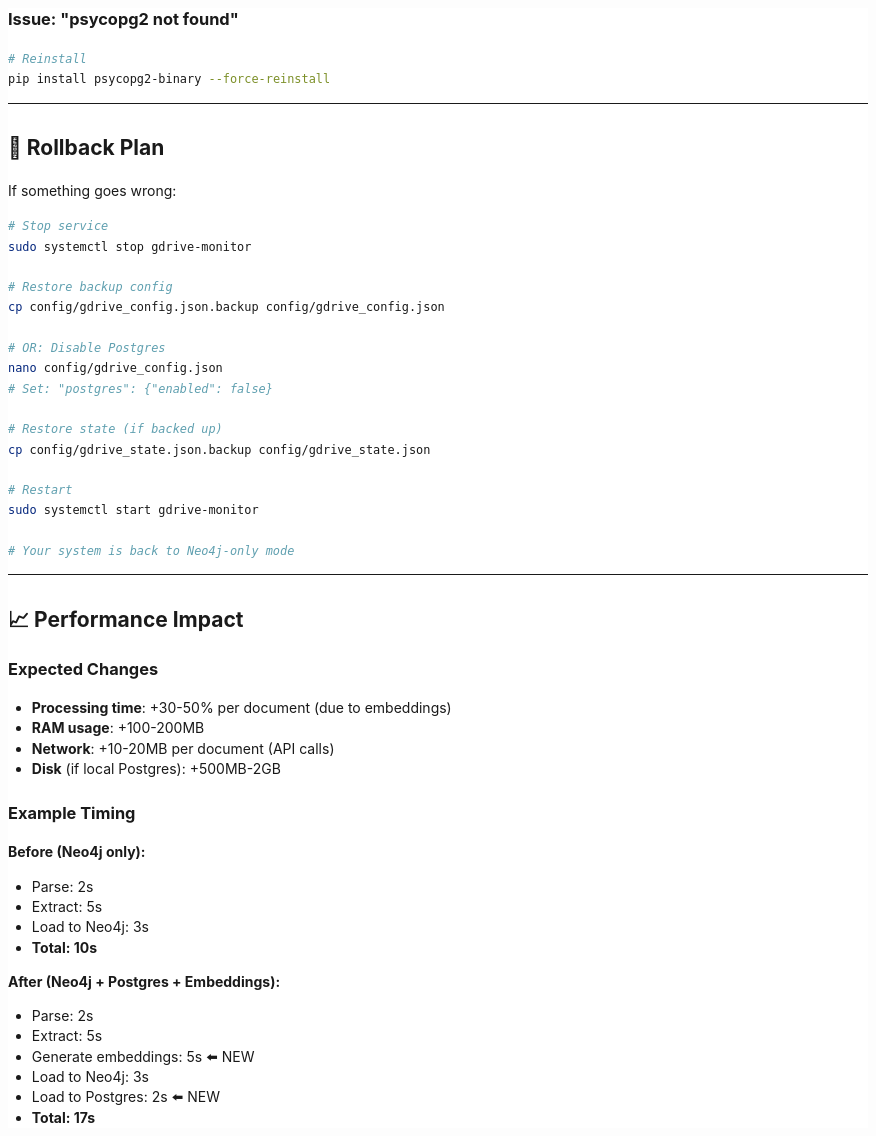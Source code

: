 ### Issue: "psycopg2 not found"

```bash
# Reinstall
pip install psycopg2-binary --force-reinstall
```

---

## 🔄 Rollback Plan

If something goes wrong:

```bash
# Stop service
sudo systemctl stop gdrive-monitor

# Restore backup config
cp config/gdrive_config.json.backup config/gdrive_config.json

# OR: Disable Postgres
nano config/gdrive_config.json
# Set: "postgres": {"enabled": false}

# Restore state (if backed up)
cp config/gdrive_state.json.backup config/gdrive_state.json

# Restart
sudo systemctl start gdrive-monitor

# Your system is back to Neo4j-only mode
```

---

## 📈 Performance Impact

### Expected Changes
- **Processing time**: +30-50% per document (due to embeddings)
- **RAM usage**: +100-200MB
- **Network**: +10-20MB per document (API calls)
- **Disk** (if local Postgres): +500MB-2GB

### Example Timing
**Before (Neo4j only):**
- Parse: 2s
- Extract: 5s
- Load to Neo4j: 3s
- **Total: 10s**

**After (Neo4j + Postgres + Embeddings):**
- Parse: 2s
- Extract: 5s
- Generate embeddings: 5s ⬅️ NEW
- Load to Neo4j: 3s
- Load to Postgres: 2s ⬅️ NEW
- **Total: 17s**
